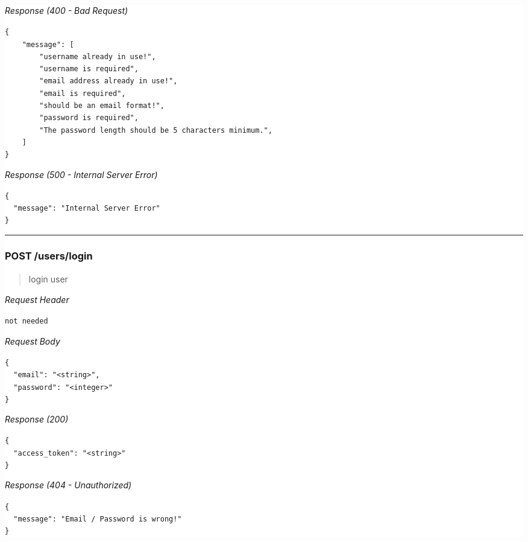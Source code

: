 _Response (400 - Bad Request)_

```
{
    "message": [
        "username already in use!",
        "username is required",
        "email address already in use!",
        "email is required",
        "should be an email format!",
        "password is required",
        "The password length should be 5 characters minimum.",
    ]
}
```

_Response (500 - Internal Server Error)_

```
{
  "message": "Internal Server Error"
}
```

---

### POST /users/login

> login user

_Request Header_

```
not needed
```

_Request Body_

```
{
  "email": "<string>",
  "password": "<integer>"
}
```

_Response (200)_

```
{
  "access_token": "<string>"
}
```

_Response (404 - Unauthorized)_

```
{
  "message": "Email / Password is wrong!"
}
```
